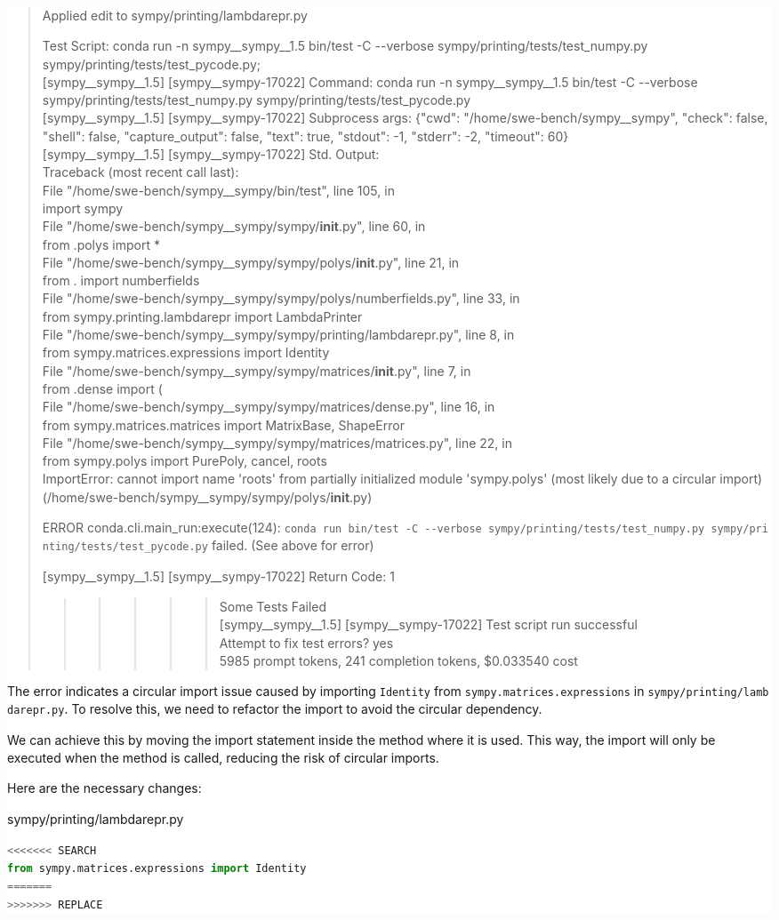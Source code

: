 > Applied edit to sympy/printing/lambdarepr.py  
>   
> Test Script: conda run -n sympy__sympy__1.5 bin/test -C --verbose sympy/printing/tests/test_numpy.py sympy/printing/tests/test_pycode.py;  
> [sympy__sympy__1.5] [sympy__sympy-17022] Command: conda run -n sympy__sympy__1.5 bin/test -C --verbose sympy/printing/tests/test_numpy.py sympy/printing/tests/test_pycode.py   
> [sympy__sympy__1.5] [sympy__sympy-17022] Subprocess args: {"cwd": "/home/swe-bench/sympy__sympy", "check": false, "shell": false, "capture_output": false, "text": true, "stdout": -1, "stderr": -2, "timeout": 60}   
> [sympy__sympy__1.5] [sympy__sympy-17022] Std. Output:  
> Traceback (most recent call last):  
>   File "/home/swe-bench/sympy__sympy/bin/test", line 105, in <module>  
>     import sympy  
>   File "/home/swe-bench/sympy__sympy/sympy/__init__.py", line 60, in <module>  
>     from .polys import *  
>   File "/home/swe-bench/sympy__sympy/sympy/polys/__init__.py", line 21, in <module>  
>     from . import numberfields  
>   File "/home/swe-bench/sympy__sympy/sympy/polys/numberfields.py", line 33, in <module>  
>     from sympy.printing.lambdarepr import LambdaPrinter  
>   File "/home/swe-bench/sympy__sympy/sympy/printing/lambdarepr.py", line 8, in <module>  
>     from sympy.matrices.expressions import Identity  
>   File "/home/swe-bench/sympy__sympy/sympy/matrices/__init__.py", line 7, in <module>  
>     from .dense import (  
>   File "/home/swe-bench/sympy__sympy/sympy/matrices/dense.py", line 16, in <module>  
>     from sympy.matrices.matrices import MatrixBase, ShapeError  
>   File "/home/swe-bench/sympy__sympy/sympy/matrices/matrices.py", line 22, in <module>  
>     from sympy.polys import PurePoly, cancel, roots  
> ImportError: cannot import name 'roots' from partially initialized module 'sympy.polys' (most likely due to a circular import) (/home/swe-bench/sympy__sympy/sympy/polys/__init__.py)  
>   
> ERROR conda.cli.main_run:execute(124): `conda run bin/test -C --verbose sympy/printing/tests/test_numpy.py sympy/printing/tests/test_pycode.py` failed. (See above for error)  
>    
> [sympy__sympy__1.5] [sympy__sympy-17022] Return Code: 1   
>   
> >>>>> Some Tests Failed  
> [sympy__sympy__1.5] [sympy__sympy-17022] Test script run successful   
> Attempt to fix test errors? yes  
> 5985 prompt tokens, 241 completion tokens, $0.033540 cost  

The error indicates a circular import issue caused by importing `Identity` from `sympy.matrices.expressions` in `sympy/printing/lambdarepr.py`. To resolve this, we need to refactor the import to avoid the circular dependency.

We can achieve this by moving the import statement inside the method where it is used. This way, the import will only be executed when the method is called, reducing the risk of circular imports.

Here are the necessary changes:

sympy/printing/lambdarepr.py
```python
<<<<<<< SEARCH
from sympy.matrices.expressions import Identity
=======
>>>>>>> REPLACE
```
